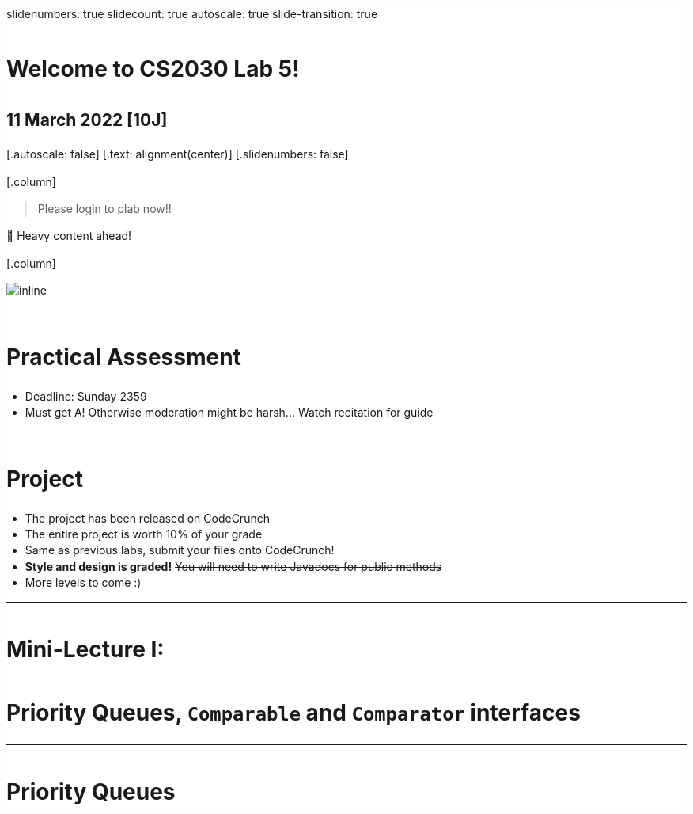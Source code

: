 slidenumbers: true
slidecount: true
autoscale: true
slide-transition: true

# Welcome to CS2030 Lab 5!
## 11 March 2022 [10J]

[.autoscale: false]
[.text: alignment(center)]
[.slidenumbers: false]

[.column]

> Please login to plab now!!

🤒 Heavy content ahead!

[.column]

![inline](https://c.tenor.com/VD-L5aopcuoAAAAC/mr-incredible-becoming-canny.gif)

------

# Practical Assessment

- Deadline: Sunday 2359
- Must get A! Otherwise moderation might be harsh... Watch recitation for guide

------

# Project

- The project has been released on CodeCrunch
- The entire project is worth 10% of your grade
- Same as previous labs, submit your files onto CodeCrunch! 
- **Style and design is graded!** ~~You will need to write [Javadocs](https://nus-cs2030s.github.io/2122-s2/javadoc.html) for public methods~~
- More levels to come :)

------

# Mini-Lecture I:

# Priority Queues, `Comparable` and `Comparator` interfaces

------

# Priority Queues
